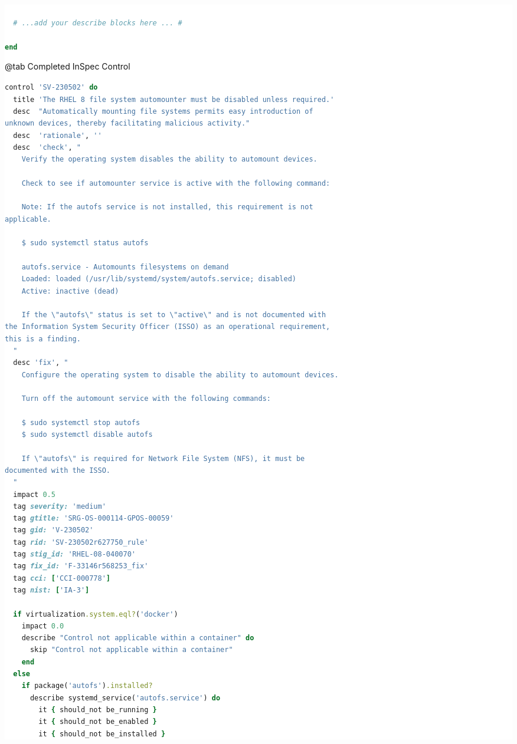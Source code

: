 ```ruby

  # ...add your describe blocks here ... #

end
```

@tab Completed InSpec Control

```ruby
control 'SV-230502' do
  title 'The RHEL 8 file system automounter must be disabled unless required.'
  desc  "Automatically mounting file systems permits easy introduction of
unknown devices, thereby facilitating malicious activity."
  desc  'rationale', ''
  desc  'check', "
    Verify the operating system disables the ability to automount devices.

    Check to see if automounter service is active with the following command:

    Note: If the autofs service is not installed, this requirement is not
applicable.

    $ sudo systemctl status autofs

    autofs.service - Automounts filesystems on demand
    Loaded: loaded (/usr/lib/systemd/system/autofs.service; disabled)
    Active: inactive (dead)

    If the \"autofs\" status is set to \"active\" and is not documented with
the Information System Security Officer (ISSO) as an operational requirement,
this is a finding.
  "
  desc 'fix', "
    Configure the operating system to disable the ability to automount devices.

    Turn off the automount service with the following commands:

    $ sudo systemctl stop autofs
    $ sudo systemctl disable autofs

    If \"autofs\" is required for Network File System (NFS), it must be
documented with the ISSO.
  "
  impact 0.5
  tag severity: 'medium'
  tag gtitle: 'SRG-OS-000114-GPOS-00059'
  tag gid: 'V-230502'
  tag rid: 'SV-230502r627750_rule'
  tag stig_id: 'RHEL-08-040070'
  tag fix_id: 'F-33146r568253_fix'
  tag cci: ['CCI-000778']
  tag nist: ['IA-3']

  if virtualization.system.eql?('docker')
    impact 0.0
    describe "Control not applicable within a container" do
      skip "Control not applicable within a container"
    end
  else
    if package('autofs').installed?
      describe systemd_service('autofs.service') do
        it { should_not be_running }
        it { should_not be_enabled }
        it { should_not be_installed }
```